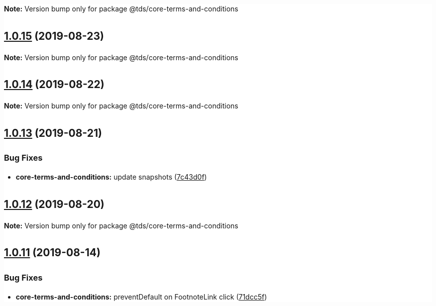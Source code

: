 **Note:** Version bump only for package @tds/core-terms-and-conditions





## [1.0.15](https://github.com/telus/tds-core/compare/@tds/core-terms-and-conditions@1.0.14...@tds/core-terms-and-conditions@1.0.15) (2019-08-23)

**Note:** Version bump only for package @tds/core-terms-and-conditions





## [1.0.14](https://github.com/telus/tds-core/compare/@tds/core-terms-and-conditions@1.0.13...@tds/core-terms-and-conditions@1.0.14) (2019-08-22)

**Note:** Version bump only for package @tds/core-terms-and-conditions





## [1.0.13](https://github.com/telus/tds-core/compare/@tds/core-terms-and-conditions@1.0.12...@tds/core-terms-and-conditions@1.0.13) (2019-08-21)


### Bug Fixes

* **core-terms-and-conditions:** update snapshots ([7c43d0f](https://github.com/telus/tds-core/commit/7c43d0f))





## [1.0.12](https://github.com/telus/tds-core/compare/@tds/core-terms-and-conditions@1.0.11...@tds/core-terms-and-conditions@1.0.12) (2019-08-20)

**Note:** Version bump only for package @tds/core-terms-and-conditions





## [1.0.11](https://github.com/telus/tds-core/compare/@tds/core-terms-and-conditions@1.0.10...@tds/core-terms-and-conditions@1.0.11) (2019-08-14)


### Bug Fixes

* **core-terms-and-conditions:** preventDefault on FootnoteLink click ([71dcc5f](https://github.com/telus/tds-core/commit/71dcc5f))
